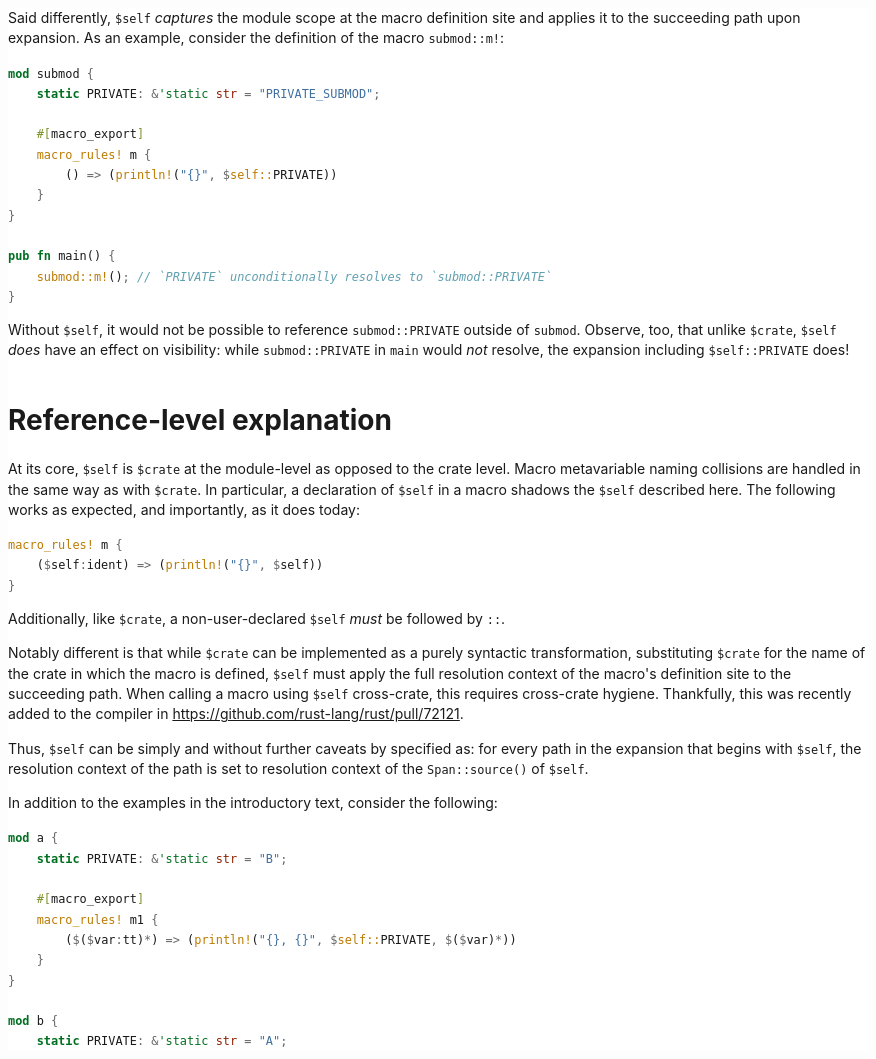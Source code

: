 Said differently, `$self` _captures_ the module scope at the macro definition
site and applies it to the succeeding path upon expansion. As an example,
consider the definition of the macro `submod::m!`:

```rust
mod submod {
    static PRIVATE: &'static str = "PRIVATE_SUBMOD";

    #[macro_export]
    macro_rules! m {
        () => (println!("{}", $self::PRIVATE))
    }
}

pub fn main() {
    submod::m!(); // `PRIVATE` unconditionally resolves to `submod::PRIVATE`
}
```

Without `$self`, it would not be possible to reference `submod::PRIVATE` outside
of `submod`. Observe, too, that unlike `$crate`, `$self` _does_ have an effect
on visibility: while `submod::PRIVATE` in `main` would _not_ resolve, the
expansion including `$self::PRIVATE` does!

# Reference-level explanation
[reference-level-explanation]: #reference-level-explanation

At its core, `$self` is `$crate` at the module-level as opposed to the crate
level. Macro metavariable naming collisions are handled in the same way as with
`$crate`. In particular, a declaration of `$self` in a macro shadows the `$self`
described here. The following works as expected, and importantly, as it does
today:

```rust
macro_rules! m {
    ($self:ident) => (println!("{}", $self))
}
```

Additionally, like `$crate`, a non-user-declared `$self` _must_ be followed by
`::`.

Notably different is that while `$crate` can be implemented as a purely
syntactic transformation, substituting `$crate` for the name of the crate in
which the macro is defined, `$self` must apply the full resolution context of
the macro's definition site to the succeeding path. When calling a macro using
`$self` cross-crate, this requires cross-crate hygiene. Thankfully, this was
recently added to the compiler in https://github.com/rust-lang/rust/pull/72121.

Thus, `$self` can be simply and without further caveats by specified as: for
every path in the expansion that begins with `$self`, the resolution context of
the path is set to resolution context of the `Span::source()` of `$self`.

In addition to the examples in the introductory text, consider the following:

```rust
mod a {
    static PRIVATE: &'static str = "B";

    #[macro_export]
    macro_rules! m1 {
        ($($var:tt)*) => (println!("{}, {}", $self::PRIVATE, $($var)*))
    }
}

mod b {
    static PRIVATE: &'static str = "A";

```

[summary]: #summary
[motivation]: #motivation
[declarative macros 2.0]: https://github.com/rust-lang/rust/issues/39412 
[guide-level-explanation]: #guide-level-explanation
[drawbacks]: #drawbacks
[rationale-and-alternatives]: #rationale-and-alternatives
[prior-art]: #prior-art
[unresolved-questions]: #unresolved-questions
[future-possibilities]: #future-possibilities